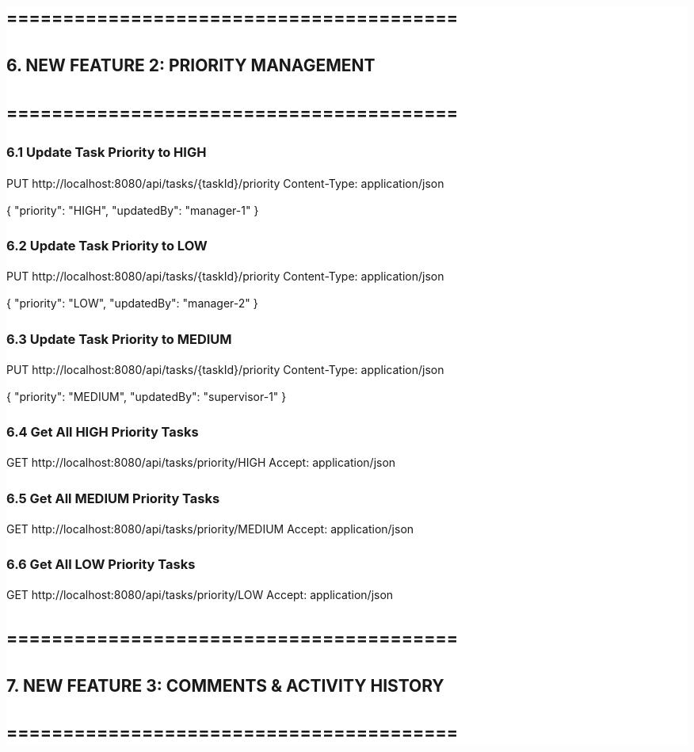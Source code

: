 ## ========================================
## 6. NEW FEATURE 2: PRIORITY MANAGEMENT
## ========================================

### 6.1 Update Task Priority to HIGH
PUT http://localhost:8080/api/tasks/{taskId}/priority
Content-Type: application/json

{
  "priority": "HIGH",
  "updatedBy": "manager-1"
}

### 6.2 Update Task Priority to LOW
PUT http://localhost:8080/api/tasks/{taskId}/priority
Content-Type: application/json

{
  "priority": "LOW",
  "updatedBy": "manager-2"
}

### 6.3 Update Task Priority to MEDIUM
PUT http://localhost:8080/api/tasks/{taskId}/priority
Content-Type: application/json

{
  "priority": "MEDIUM",
  "updatedBy": "supervisor-1"
}

### 6.4 Get All HIGH Priority Tasks
GET http://localhost:8080/api/tasks/priority/HIGH
Accept: application/json

### 6.5 Get All MEDIUM Priority Tasks
GET http://localhost:8080/api/tasks/priority/MEDIUM
Accept: application/json

### 6.6 Get All LOW Priority Tasks
GET http://localhost:8080/api/tasks/priority/LOW
Accept: application/json

## ========================================
## 7. NEW FEATURE 3: COMMENTS & ACTIVITY HISTORY
## ========================================
